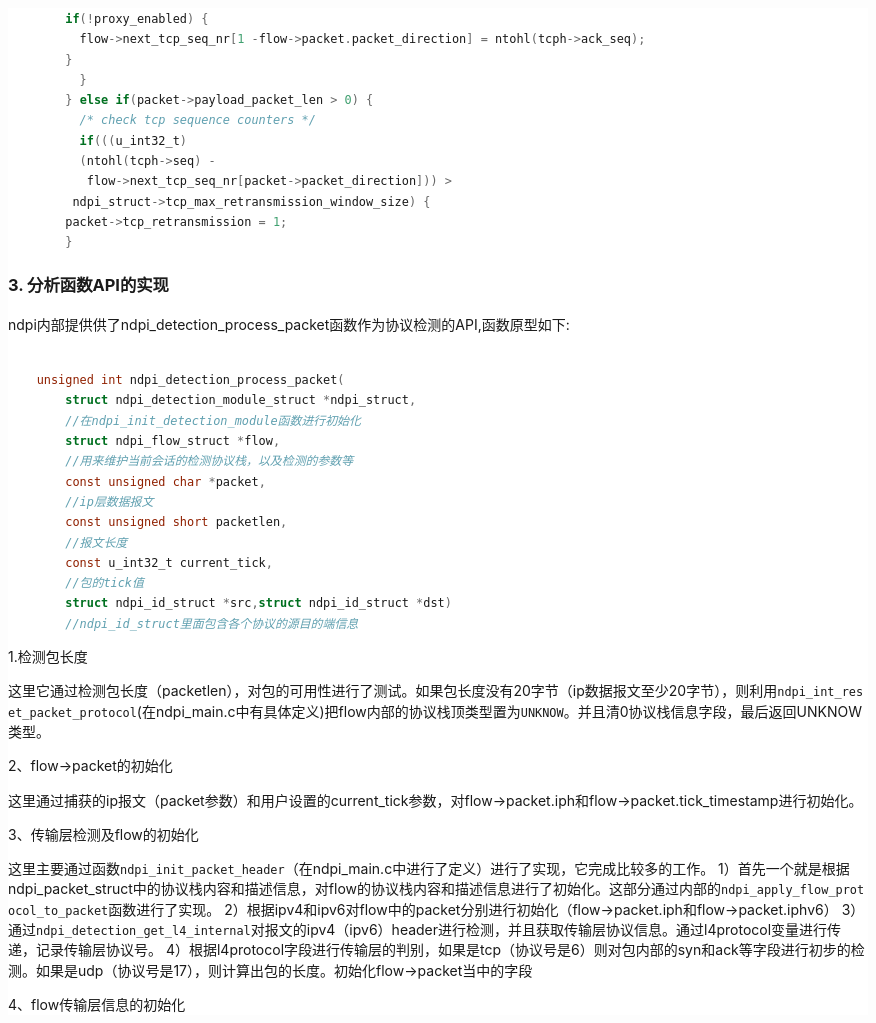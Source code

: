 ```C
        if(!proxy_enabled) {
          flow->next_tcp_seq_nr[1 -flow->packet.packet_direction] = ntohl(tcph->ack_seq);
        }
          }
        } else if(packet->payload_packet_len > 0) {
          /* check tcp sequence counters */
          if(((u_int32_t)
          (ntohl(tcph->seq) -
           flow->next_tcp_seq_nr[packet->packet_direction])) >
         ndpi_struct->tcp_max_retransmission_window_size) {
        packet->tcp_retransmission = 1;
        }
```
   
### 3. 分析函数API的实现

ndpi内部提供供了ndpi_detection_process_packet函数作为协议检测的API,函数原型如下:
```C

    unsigned int ndpi_detection_process_packet(
        struct ndpi_detection_module_struct *ndpi_struct,
        //在ndpi_init_detection_module函数进行初始化
        struct ndpi_flow_struct *flow,
        //用来维护当前会话的检测协议栈，以及检测的参数等
        const unsigned char *packet,
        //ip层数据报文
        const unsigned short packetlen,
        //报文长度
        const u_int32_t current_tick,
        //包的tick值
        struct ndpi_id_struct *src,struct ndpi_id_struct *dst)
        //ndpi_id_struct里面包含各个协议的源目的端信息
  ```
 1.检测包长度
 
  这里它通过检测包长度（packetlen），对包的可用性进行了测试。如果包长度没有20字节（ip数据报文至少20字节），则利用`ndpi_int_reset_packet_protocol`(在ndpi_main.c中有具体定义)把flow内部的协议栈顶类型置为`UNKNOW`。并且清0协议栈信息字段，最后返回UNKNOW类型。
 
 2、flow->packet的初始化
 
  这里通过捕获的ip报文（packet参数）和用户设置的current_tick参数，对flow->packet.iph和flow->packet.tick_timestamp进行初始化。
 
 3、传输层检测及flow的初始化
 
  这里主要通过函数`ndpi_init_packet_header`（在ndpi_main.c中进行了定义）进行了实现，它完成比较多的工作。
        1）首先一个就是根据ndpi_packet_struct中的协议栈内容和描述信息，对flow的协议栈内容和描述信息进行了初始化。这部分通过内部的`ndpi_apply_flow_protocol_to_packet`函数进行了实现。
        2）根据ipv4和ipv6对flow中的packet分别进行初始化（flow->packet.iph和flow->packet.iphv6）
        3）通过`ndpi_detection_get_l4_internal`对报文的ipv4（ipv6）header进行检测，并且获取传输层协议信息。通过l4protocol变量进行传递，记录传输层协议号。
        4）根据l4protocol字段进行传输层的判别，如果是tcp（协议号是6）则对包内部的syn和ack等字段进行初步的检测。如果是udp（协议号是17），则计算出包的长度。初始化flow->packet当中的字段  
	
  4、flow传输层信息的初始化  
  